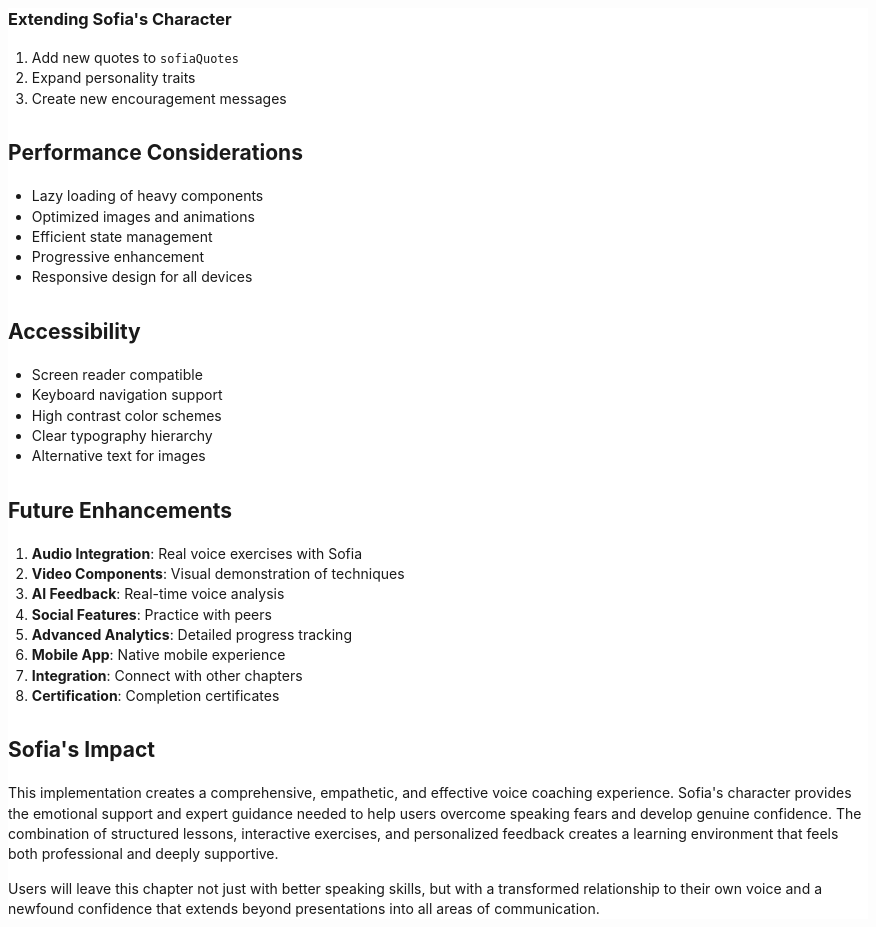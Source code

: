 ### Extending Sofia's Character
1. Add new quotes to `sofiaQuotes`
2. Expand personality traits
3. Create new encouragement messages

## Performance Considerations

- Lazy loading of heavy components
- Optimized images and animations
- Efficient state management
- Progressive enhancement
- Responsive design for all devices

## Accessibility

- Screen reader compatible
- Keyboard navigation support
- High contrast color schemes
- Clear typography hierarchy
- Alternative text for images

## Future Enhancements

1. **Audio Integration**: Real voice exercises with Sofia
2. **Video Components**: Visual demonstration of techniques
3. **AI Feedback**: Real-time voice analysis
4. **Social Features**: Practice with peers
5. **Advanced Analytics**: Detailed progress tracking
6. **Mobile App**: Native mobile experience
7. **Integration**: Connect with other chapters
8. **Certification**: Completion certificates

## Sofia's Impact

This implementation creates a comprehensive, empathetic, and effective voice coaching experience. Sofia's character provides the emotional support and expert guidance needed to help users overcome speaking fears and develop genuine confidence. The combination of structured lessons, interactive exercises, and personalized feedback creates a learning environment that feels both professional and deeply supportive.

Users will leave this chapter not just with better speaking skills, but with a transformed relationship to their own voice and a newfound confidence that extends beyond presentations into all areas of communication.
